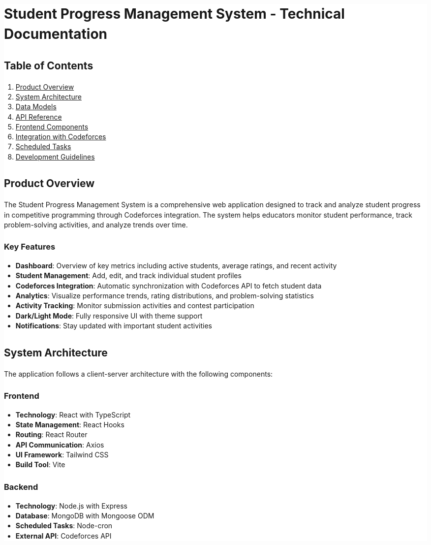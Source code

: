 # Student Progress Management System - Technical Documentation

## Table of Contents

1. [Product Overview](#product-overview)
2. [System Architecture](#system-architecture)
3. [Data Models](#data-models)
4. [API Reference](#api-reference)
5. [Frontend Components](#frontend-components)
6. [Integration with Codeforces](#integration-with-codeforces)
7. [Scheduled Tasks](#scheduled-tasks)
8. [Development Guidelines](#development-guidelines)

## Product Overview

The Student Progress Management System is a comprehensive web application designed to track and analyze student progress in competitive programming through Codeforces integration. The system helps educators monitor student performance, track problem-solving activities, and analyze trends over time.

### Key Features

- **Dashboard**: Overview of key metrics including active students, average ratings, and recent activity
- **Student Management**: Add, edit, and track individual student profiles
- **Codeforces Integration**: Automatic synchronization with Codeforces API to fetch student data
- **Analytics**: Visualize performance trends, rating distributions, and problem-solving statistics
- **Activity Tracking**: Monitor submission activities and contest participation
- **Dark/Light Mode**: Fully responsive UI with theme support
- **Notifications**: Stay updated with important student activities

## System Architecture

The application follows a client-server architecture with the following components:

### Frontend

- **Technology**: React with TypeScript
- **State Management**: React Hooks
- **Routing**: React Router
- **API Communication**: Axios
- **UI Framework**: Tailwind CSS
- **Build Tool**: Vite

### Backend

- **Technology**: Node.js with Express
- **Database**: MongoDB with Mongoose ODM
- **Scheduled Tasks**: Node-cron
- **External API**: Codeforces API
